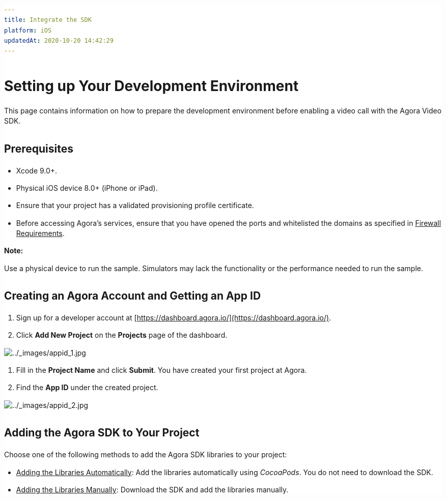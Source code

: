 ```yaml
---
title: Integrate the SDK
platform: iOS
updatedAt: 2020-10-20 14:42:29
---
```

# Setting up Your Development Environment

This page contains information on how to prepare the development environment before enabling a video call with the Agora Video SDK.

## Prerequisites

-   Xcode 9.0+.

-   Physical iOS device 8.0+ \(iPhone or iPad\).

-   Ensure that your project has a validated provisioning profile certificate.

-   Before accessing Agora’s services, ensure that you have opened the ports and whitelisted the domains as specified in [Firewall Requirements](/en/Agora%20Platform/firewall).


**Note:** 

Use a physical device to run the sample. Simulators may lack the functionality or the performance needed to run the sample.

## Creating an Agora Account and Getting an App ID

1.  Sign up for a developer account at [https://dashboard.agora.io/](https://dashboard.agora.io/).

2.  Click **Add New Project** on the **Projects** page of the dashboard.


<img alt="../_images/appid_1.jpg" src="https://web-cdn.agora.io/docs-files/en/appid_1.jpg" style="width: 1142.0px; height: 360.0px;"/>


1.  Fill in the **Project Name** and click **Submit**. You have created your first project at Agora.

2.  Find the **App ID** under the created project.


<img alt="../_images/appid_2.jpg" src="https://web-cdn.agora.io/docs-files/en/appid_2.jpg" style="width: 1138.0px; height: 344.0px;"/>


## Adding the Agora SDK to Your Project

Choose one of the following methods to add the Agora SDK libraries to your project:

-   [Adding the Libraries Automatically](#): Add the libraries automatically using *CocoaPods*. You do not need to download the SDK.

-   [Adding the Libraries Manually](#): Download the SDK and add the libraries manually.

